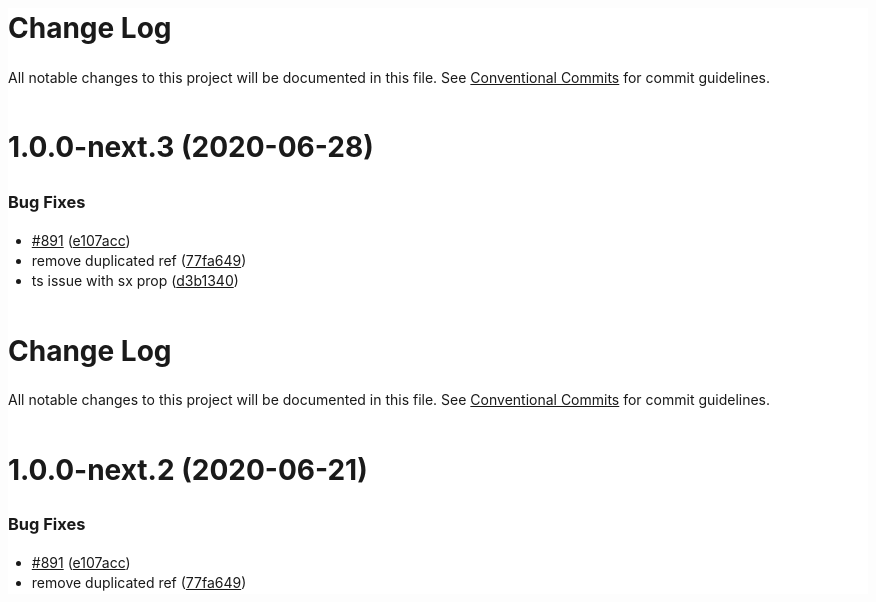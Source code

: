 # Change Log

All notable changes to this project will be documented in this file. See
[Conventional Commits](https://conventionalcommits.org) for commit guidelines.

# 1.0.0-next.3 (2020-06-28)

### Bug Fixes

- [#891](https://github.com/incmix-ui/incmix-ui/issues/891)
  ([e107acc](https://github.com/incmix-ui/incmix-ui/commit/e107acc8487898a965b0d695c1da71f46fc56d5e))
- remove duplicated ref
  ([77fa649](https://github.com/incmix-ui/incmix-ui/commit/77fa6496d59dde9f2ce49a6eee72de46418ade96))
- ts issue with sx prop
  ([d3b1340](https://github.com/incmix-ui/incmix-ui/commit/d3b1340cb255937927b4d4c56ce218141570b951))

# Change Log

All notable changes to this project will be documented in this file. See
[Conventional Commits](https://conventionalcommits.org) for commit guidelines.

# 1.0.0-next.2 (2020-06-21)

### Bug Fixes

- [#891](https://github.com/incmix-ui/incmix-ui/issues/891)
  ([e107acc](https://github.com/incmix-ui/incmix-ui/commit/e107acc8487898a965b0d695c1da71f46fc56d5e))
- remove duplicated ref
  ([77fa649](https://github.com/incmix-ui/incmix-ui/commit/77fa6496d59dde9f2ce49a6eee72de46418ade96))
